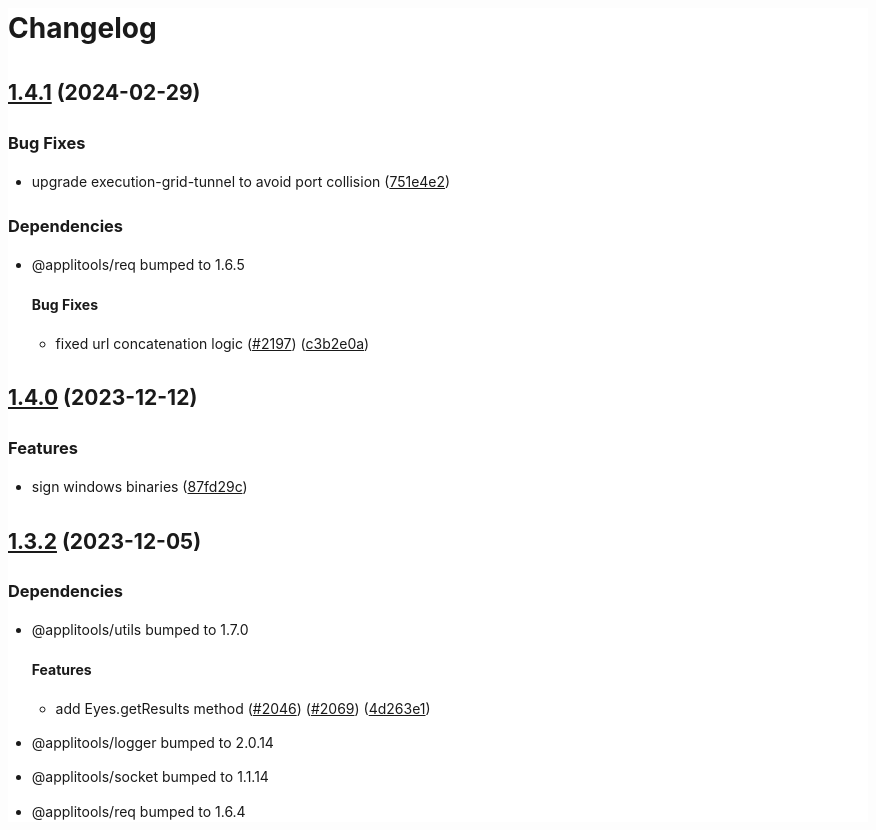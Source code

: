 # Changelog

## [1.4.1](https://github.com/applitools/eyes.sdk.javascript1/compare/js/tunnel-client@1.4.0...js/tunnel-client@1.4.1) (2024-02-29)


### Bug Fixes

* upgrade execution-grid-tunnel to avoid port collision ([751e4e2](https://github.com/applitools/eyes.sdk.javascript1/commit/751e4e2441eb85604bbece0a9dbe18fa16b23847))


### Dependencies

* @applitools/req bumped to 1.6.5
  #### Bug Fixes

  * fixed url concatenation logic ([#2197](https://github.com/applitools/eyes.sdk.javascript1/issues/2197)) ([c3b2e0a](https://github.com/applitools/eyes.sdk.javascript1/commit/c3b2e0ad47f002978544eaac759a80f18f7c5ee3))

## [1.4.0](https://github.com/applitools/eyes.sdk.javascript1/compare/js/tunnel-client@1.3.2...js/tunnel-client@1.4.0) (2023-12-12)


### Features

* sign windows binaries ([87fd29c](https://github.com/applitools/eyes.sdk.javascript1/commit/87fd29c8953fc512489c3bb00841ca91c5b2f030))

## [1.3.2](https://github.com/applitools/eyes.sdk.javascript1/compare/js/tunnel-client@1.3.1...js/tunnel-client@1.3.2) (2023-12-05)


### Dependencies

* @applitools/utils bumped to 1.7.0
  #### Features

  * add Eyes.getResults method ([#2046](https://github.com/applitools/eyes.sdk.javascript1/issues/2046)) ([#2069](https://github.com/applitools/eyes.sdk.javascript1/issues/2069)) ([4d263e1](https://github.com/applitools/eyes.sdk.javascript1/commit/4d263e19cb5e5708790a1a7ef90ff8f3eee50d91))
* @applitools/logger bumped to 2.0.14

* @applitools/socket bumped to 1.1.14

* @applitools/req bumped to 1.6.4

